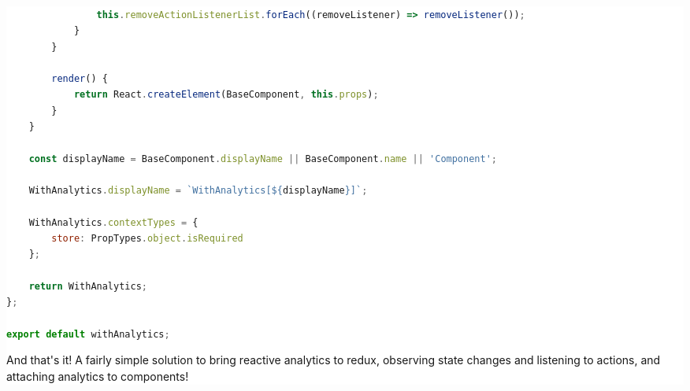 ```javascript
                this.removeActionListenerList.forEach((removeListener) => removeListener());
            }
        }

        render() {
            return React.createElement(BaseComponent, this.props);
        }
    }

    const displayName = BaseComponent.displayName || BaseComponent.name || 'Component';

    WithAnalytics.displayName = `WithAnalytics[${displayName}]`;

    WithAnalytics.contextTypes = {
        store: PropTypes.object.isRequired
    };

    return WithAnalytics;
};

export default withAnalytics;
```

And that's it! A fairly simple solution to bring reactive analytics to redux, observing state changes and listening to actions, and attaching analytics to components!
